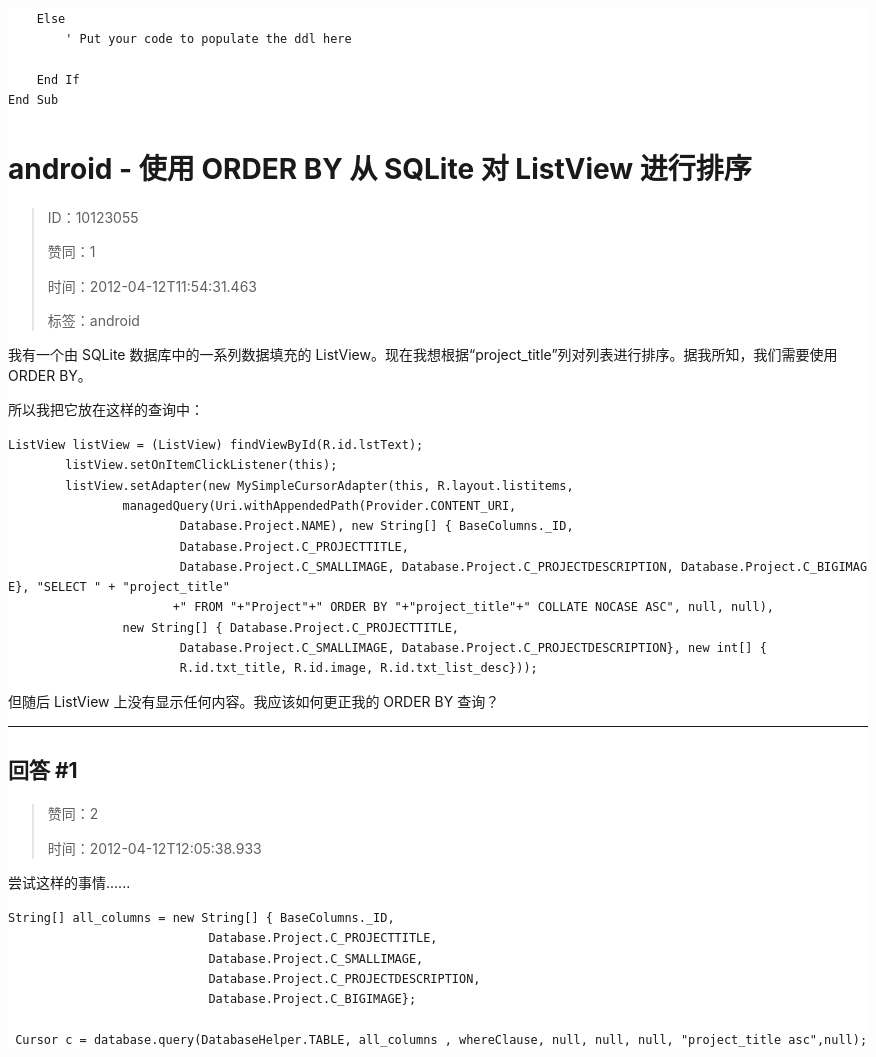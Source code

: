 ```
    Else
        ' Put your code to populate the ddl here

    End If
End Sub 
```

# android - 使用 ORDER BY 从 SQLite 对 ListView 进行排序

> ID：10123055
> 
> 赞同：1
> 
> 时间：2012-04-12T11:54:31.463
> 
> 标签：android

我有一个由 SQLite 数据库中的一系列数据填充的 ListView。现在我想根据“project_title”列对列表进行排序。据我所知，我们需要使用 ORDER BY。

所以我把它放在这样的查询中：

```
ListView listView = (ListView) findViewById(R.id.lstText);
        listView.setOnItemClickListener(this);
        listView.setAdapter(new MySimpleCursorAdapter(this, R.layout.listitems,
                managedQuery(Uri.withAppendedPath(Provider.CONTENT_URI,
                        Database.Project.NAME), new String[] { BaseColumns._ID,
                        Database.Project.C_PROJECTTITLE,
                        Database.Project.C_SMALLIMAGE, Database.Project.C_PROJECTDESCRIPTION, Database.Project.C_BIGIMAGE}, "SELECT " + "project_title" 
                       +" FROM "+"Project"+" ORDER BY "+"project_title"+" COLLATE NOCASE ASC", null, null),
                new String[] { Database.Project.C_PROJECTTITLE,
                        Database.Project.C_SMALLIMAGE, Database.Project.C_PROJECTDESCRIPTION}, new int[] {
                        R.id.txt_title, R.id.image, R.id.txt_list_desc})); 
```

但随后 ListView 上没有显示任何内容。我应该如何更正我的 ORDER BY 查询？

* * *

## 回答 #1

> 赞同：2
> 
> 时间：2012-04-12T12:05:38.933

尝试这样的事情......

```
String[] all_columns = new String[] { BaseColumns._ID,
                            Database.Project.C_PROJECTTITLE,
                            Database.Project.C_SMALLIMAGE,
                            Database.Project.C_PROJECTDESCRIPTION,
                            Database.Project.C_BIGIMAGE};

 Cursor c = database.query(DatabaseHelper.TABLE, all_columns , whereClause, null, null, null, "project_title asc",null); 
```
